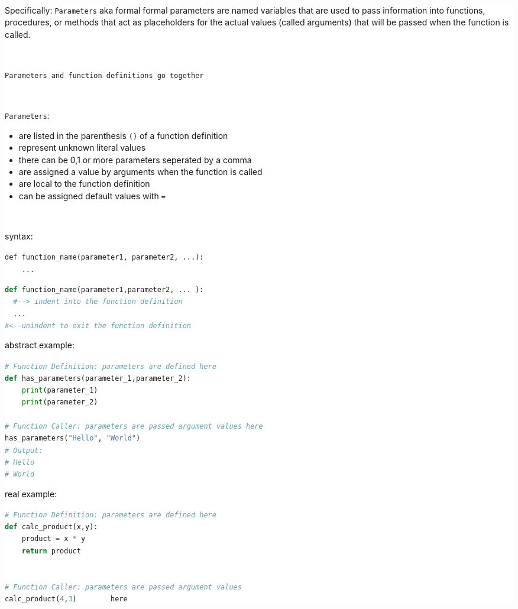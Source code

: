 Specifically: `Parameters` aka formal formal parameters are  named variables that are used to pass information into functions, procedures, or methods that act as placeholders for the actual values (called arguments) that will be passed when the function is called.

<br>

`Parameters and function definitions go together`

<br>

`Parameters`:
* are listed in the parenthesis `()` of a function definition  
* represent unknown literal values  
* there can be 0,1 or more parameters seperated by a comma  
* are assigned a value by arguments when the function is called  
* are local to the function definition     
* can be assigned default values with `=`  

<br>

syntax:
```
def function_name(parameter1, parameter2, ...):
    ...
```
```python
def function_name(parameter1,parameter2, ... ):      
  #--> indent into the function definition           
  ...                                                
#<--unindent to exit the function definition
```

abstract example:
```python
# Function Definition: parameters are defined here
def has_parameters(parameter_1,parameter_2):                                   
    print(parameter_1)                                                              
    print(parameter_2)                                                      

# Function Caller: parameters are passed argument values here
has_parameters("Hello", "World")        
# Output: 
# Hello
# World
```

real example:
```python
# Function Definition: parameters are defined here
def calc_product(x,y):  
    product = x * y
    return product


# Function Caller: parameters are passed argument values
calc_product(4,3)        here
```
